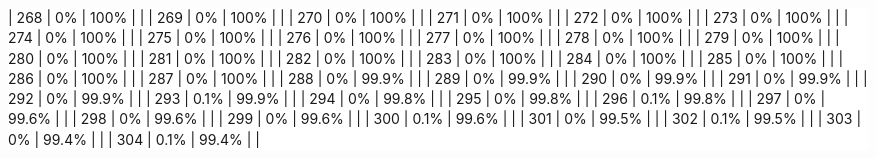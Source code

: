 | 268 | 0% | 100% |  |
| 269 | 0% | 100% |  |
| 270 | 0% | 100% |  |
| 271 | 0% | 100% |  |
| 272 | 0% | 100% |  |
| 273 | 0% | 100% |  |
| 274 | 0% | 100% |  |
| 275 | 0% | 100% |  |
| 276 | 0% | 100% |  |
| 277 | 0% | 100% |  |
| 278 | 0% | 100% |  |
| 279 | 0% | 100% |  |
| 280 | 0% | 100% |  |
| 281 | 0% | 100% |  |
| 282 | 0% | 100% |  |
| 283 | 0% | 100% |  |
| 284 | 0% | 100% |  |
| 285 | 0% | 100% |  |
| 286 | 0% | 100% |  |
| 287 | 0% | 100% |  |
| 288 | 0% | 99.9% |  |
| 289 | 0% | 99.9% |  |
| 290 | 0% | 99.9% |  |
| 291 | 0% | 99.9% |  |
| 292 | 0% | 99.9% |  |
| 293 | 0.1% | 99.9% |  |
| 294 | 0% | 99.8% |  |
| 295 | 0% | 99.8% |  |
| 296 | 0.1% | 99.8% |  |
| 297 | 0% | 99.6% |  |
| 298 | 0% | 99.6% |  |
| 299 | 0% | 99.6% |  |
| 300 | 0.1% | 99.6% |  |
| 301 | 0% | 99.5% |  |
| 302 | 0.1% | 99.5% |  |
| 303 | 0% | 99.4% |  |
| 304 | 0.1% | 99.4% |  |